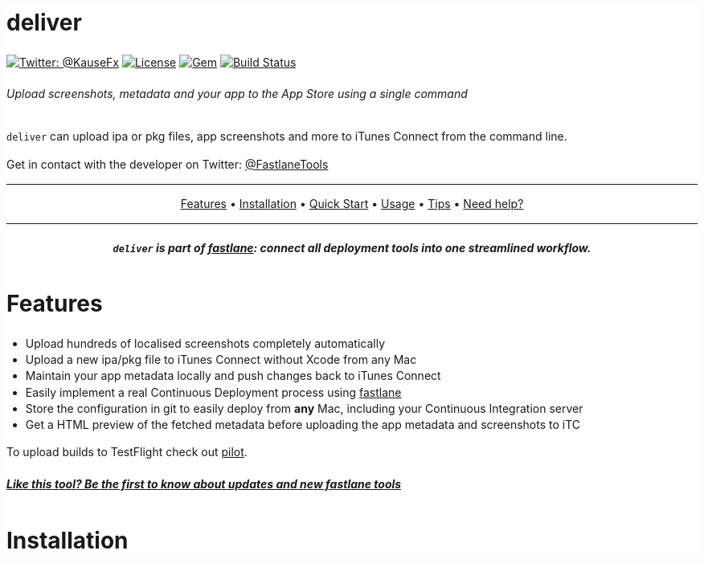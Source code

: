deliver
============

[![Twitter: @KauseFx](https://img.shields.io/badge/contact-@FastlaneTools-blue.svg?style=flat)](https://twitter.com/FastlaneTools)
[![License](https://img.shields.io/badge/license-MIT-green.svg?style=flat)](https://github.com/fastlane/fastlane/blob/master/LICENSE)
[![Gem](https://img.shields.io/gem/v/deliver.svg?style=flat)](http://rubygems.org/gems/deliver)
[![Build Status](https://circleci.com/gh/fastlane/fastlane/tree/master.svg?style=shield&circle-token=b5b757bac12d544854dd1b414ca9106ce1602766)](https://circleci.com/gh/fastlane/fastlane)

###### Upload screenshots, metadata and your app to the App Store using a single command

`deliver` can upload ipa or pkg files, app screenshots and more to iTunes Connect from the command line.

Get in contact with the developer on Twitter: [@FastlaneTools](https://twitter.com/FastlaneTools)

-------
<p align="center">
    <a href="#features">Features</a> &bull; 
    <a href="#installation">Installation</a> &bull; 
    <a href="#quick-start">Quick Start</a> &bull; 
    <a href="#usage">Usage</a> &bull; 
    <a href="#tips">Tips</a> &bull; 
    <a href="#need-help">Need help?</a>
</p>

-------

<h5 align="center"><code>deliver</code> is part of <a href="https://fastlane.tools">fastlane</a>: connect all deployment tools into one streamlined workflow.</h5>

# Features
- Upload hundreds of localised screenshots completely automatically
- Upload a new ipa/pkg file to iTunes Connect without Xcode from any Mac
- Maintain your app metadata locally and push changes back to iTunes Connect
- Easily implement a real Continuous Deployment process using [fastlane](https://fastlane.tools)
- Store the configuration in git to easily deploy from **any** Mac, including your Continuous Integration server
- Get a HTML preview of the fetched metadata before uploading the app metadata and screenshots to iTC

To upload builds to TestFlight check out [pilot](https://github.com/fastlane/fastlane/tree/master/pilot).

##### [Like this tool? Be the first to know about updates and new fastlane tools](https://tinyletter.com/krausefx)

# Installation
